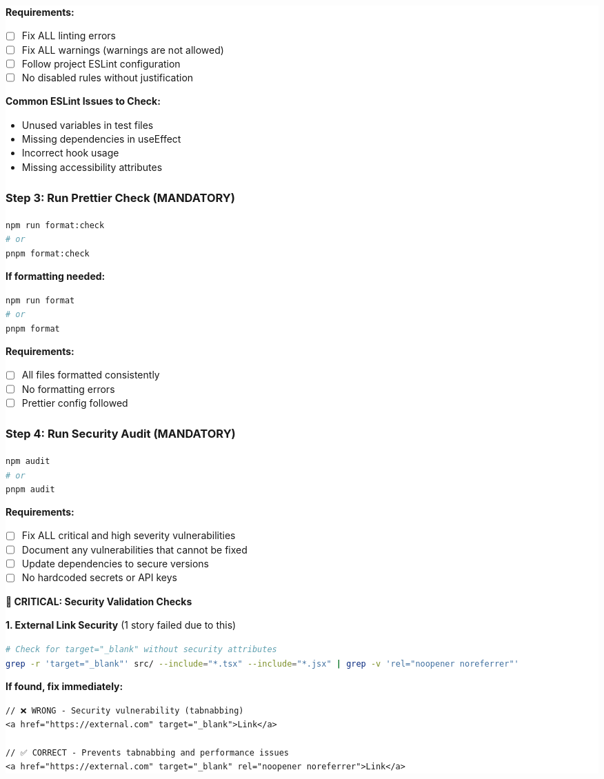 **Requirements:**
- [ ] Fix ALL linting errors
- [ ] Fix ALL warnings (warnings are not allowed)
- [ ] Follow project ESLint configuration
- [ ] No disabled rules without justification

**Common ESLint Issues to Check:**
- Unused variables in test files
- Missing dependencies in useEffect
- Incorrect hook usage
- Missing accessibility attributes

### Step 3: Run Prettier Check (MANDATORY)

```bash
npm run format:check
# or
pnpm format:check
```

**If formatting needed:**
```bash
npm run format
# or
pnpm format
```

**Requirements:**
- [ ] All files formatted consistently
- [ ] No formatting errors
- [ ] Prettier config followed

### Step 4: Run Security Audit (MANDATORY)

```bash
npm audit
# or
pnpm audit
```

**Requirements:**
- [ ] Fix ALL critical and high severity vulnerabilities
- [ ] Document any vulnerabilities that cannot be fixed
- [ ] Update dependencies to secure versions
- [ ] No hardcoded secrets or API keys

**🚨 CRITICAL: Security Validation Checks**

**1. External Link Security** (1 story failed due to this)

```bash
# Check for target="_blank" without security attributes
grep -r 'target="_blank"' src/ --include="*.tsx" --include="*.jsx" | grep -v 'rel="noopener noreferrer"'
```

**If found, fix immediately:**
```tsx
// ❌ WRONG - Security vulnerability (tabnabbing)
<a href="https://external.com" target="_blank">Link</a>

// ✅ CORRECT - Prevents tabnabbing and performance issues
<a href="https://external.com" target="_blank" rel="noopener noreferrer">Link</a>
```
